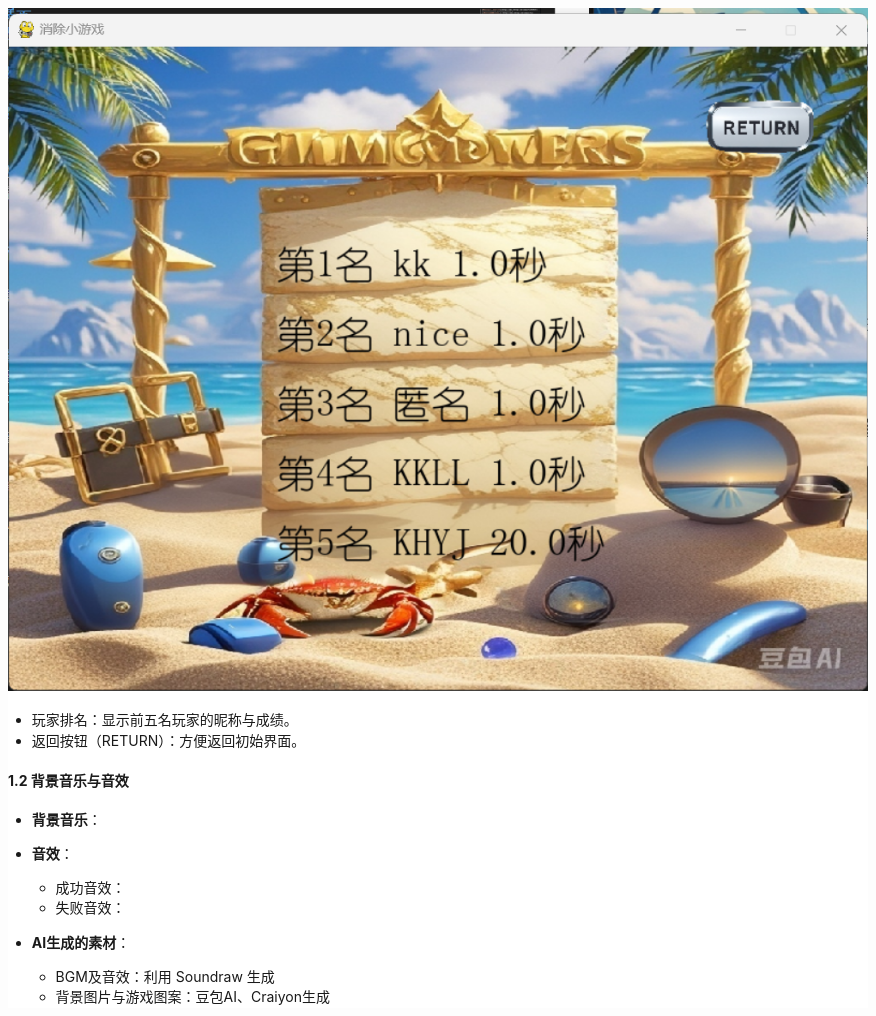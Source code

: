   ![排行榜](image-5.png)
  - 玩家排名：显示前五名玩家的昵称与成绩。
  - 返回按钮（RETURN）：方便返回初始界面。

#### 1.2 背景音乐与音效

- **背景音乐**：
  <audio controls src="music/background_music.mp3" title="背景音乐"></audio>

- **音效**：
  - 成功音效：<audio controls src="music/success.wav" title="成功音效"></audio>
  - 失败音效：<audio controls src="music/fail.wav" title="失败音效"></audio>

- **AI生成的素材**：
  - BGM及音效：利用 Soundraw 生成
  - 背景图片与游戏图案：豆包AI、Craiyon生成
